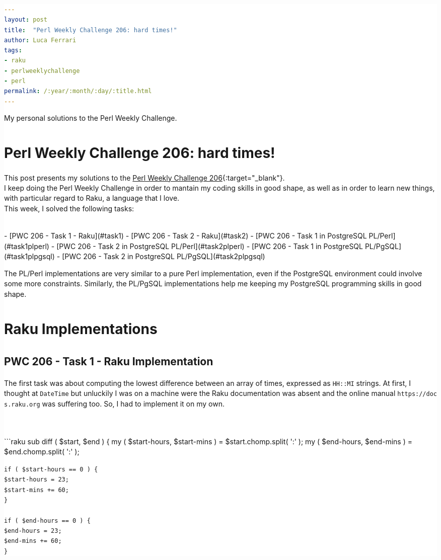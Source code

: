 ```yaml
---
layout: post
title:  "Perl Weekly Challenge 206: hard times!"
author: Luca Ferrari
tags:
- raku
- perlweeklychallenge
- perl
permalink: /:year/:month/:day/:title.html
---
```

My personal solutions to the Perl Weekly Challenge.

# Perl Weekly Challenge 206: hard times!

This post presents my solutions to the [Perl Weekly Challenge 206](https://perlweeklychallenge.org/blog/perl-weekly-challenge-206/){:target="_blank"}.
<br/>
I keep doing the Perl Weekly Challenge in order to mantain my coding skills in good shape, as well as in order to learn new things, with particular regard to Raku, a language that I love.
<br/>
This week, I solved the following tasks:

<br/>
- [PWC 206 - Task 1 - Raku](#task1)
- [PWC 206 - Task 2 - Raku](#task2)
- [PWC 206 - Task 1 in PostgreSQL PL/Perl](#task1plperl)
- [PWC 206 - Task 2 in PostgreSQL PL/Perl](#task2plperl)
- [PWC 206 - Task 1 in PostgreSQL PL/PgSQL](#task1plpgsql)
- [PWC 206 - Task 2 in PostgreSQL PL/PgSQL](#task2plpgsql)

The PL/Perl implementations are very similar to a pure Perl implementation, even if the PostgreSQL environment could involve some more constraints. Similarly, the PL/PgSQL implementations help me keeping my PostgreSQL programming skills in good shape.

# Raku Implementations

<a name="task1"></a>
## PWC 206 - Task 1 - Raku Implementation

The first task was about computing the lowest difference between an array of times, expressed as `HH::MI` strings.
At first, I thought at `DateTime` but unluckily I was on a machine were the Raku documentation was absent and the online manual `https://docs.raku.org` was suffering too.
So, I had to implement it on my own.

<br/>
<br/>
```raku
sub diff ( $start, $end ) {
    my ( $start-hours, $start-mins ) = $start.chomp.split( ':' );
    my ( $end-hours, $end-mins ) = $end.chomp.split( ':' );

    if ( $start-hours == 0 ) {
	$start-hours = 23;
	$start-mins += 60;
    }

    if ( $end-hours == 0 ) {
	$end-hours = 23;
	$end-mins += 60;
    }
```
